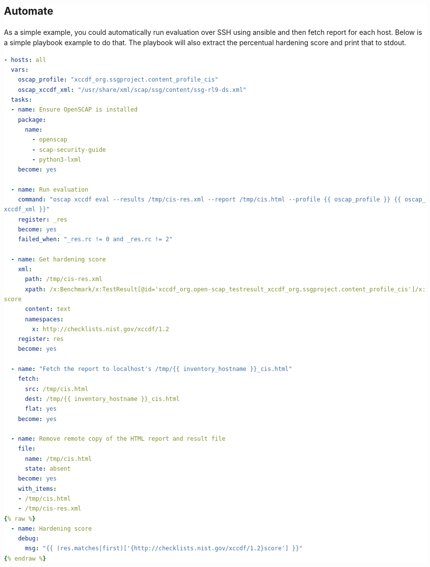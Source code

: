 ## Automate

As a simple example, you could automatically run evaluation over SSH using ansible and then fetch report for each host. Below is a simple playbook example to do that.
The playbook will also extract the percentual hardening score and print that to stdout.

```yml
- hosts: all
  vars:
    oscap_profile: "xccdf_org.ssgproject.content_profile_cis"
    oscap_xccdf_xml: "/usr/share/xml/scap/ssg/content/ssg-rl9-ds.xml"
  tasks:
  - name: Ensure OpenSCAP is installed
    package:
      name:
        - openscap
        - scap-security-guide
        - python3-lxml
    become: yes

  - name: Run evaluation
    command: "oscap xccdf eval --results /tmp/cis-res.xml --report /tmp/cis.html --profile {{ oscap_profile }} {{ oscap_xccdf_xml }}"
    register: _res
    become: yes
    failed_when: "_res.rc != 0 and _res.rc != 2"

  - name: Get hardening score
    xml:
      path: /tmp/cis-res.xml
      xpath: /x:Benchmark/x:TestResult[@id='xccdf_org.open-scap_testresult_xccdf_org.ssgproject.content_profile_cis']/x:score
      content: text
      namespaces:
        x: http://checklists.nist.gov/xccdf/1.2
    register: res
    become: yes

  - name: "Fetch the report to localhost's /tmp/{{ inventory_hostname }}_cis.html"
    fetch:
      src: /tmp/cis.html
      dest: /tmp/{{ inventory_hostname }}_cis.html
      flat: yes
    become: yes

  - name: Remove remote copy of the HTML report and result file
    file:
      name: /tmp/cis.html
      state: absent
    become: yes
    with_items:
    - /tmp/cis.html
    - /tmp/cis-res.xml
{% raw %}
  - name: Hardening score
    debug:
      msg: "{{ (res.matches|first)['{http://checklists.nist.gov/xccdf/1.2}score'] }}"
{% endraw %}
```
